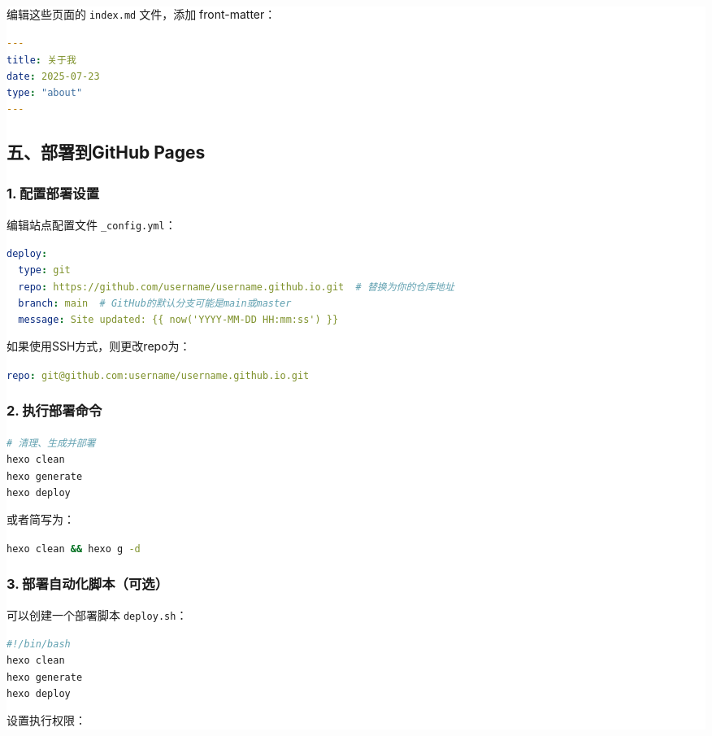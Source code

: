 编辑这些页面的 `index.md` 文件，添加 front-matter：

```yaml
---
title: 关于我
date: 2025-07-23
type: "about"
---
```

## 五、部署到GitHub Pages

### 1. 配置部署设置

编辑站点配置文件 `_config.yml`：

```yaml
deploy:
  type: git
  repo: https://github.com/username/username.github.io.git  # 替换为你的仓库地址
  branch: main  # GitHub的默认分支可能是main或master
  message: Site updated: {{ now('YYYY-MM-DD HH:mm:ss') }}
```

如果使用SSH方式，则更改repo为：

```yaml
repo: git@github.com:username/username.github.io.git
```

### 2. 执行部署命令

```bash
# 清理、生成并部署
hexo clean
hexo generate
hexo deploy
```

或者简写为：

```bash
hexo clean && hexo g -d
```

### 3. 部署自动化脚本（可选）

可以创建一个部署脚本 `deploy.sh`：

```bash
#!/bin/bash
hexo clean
hexo generate
hexo deploy
```

设置执行权限：
